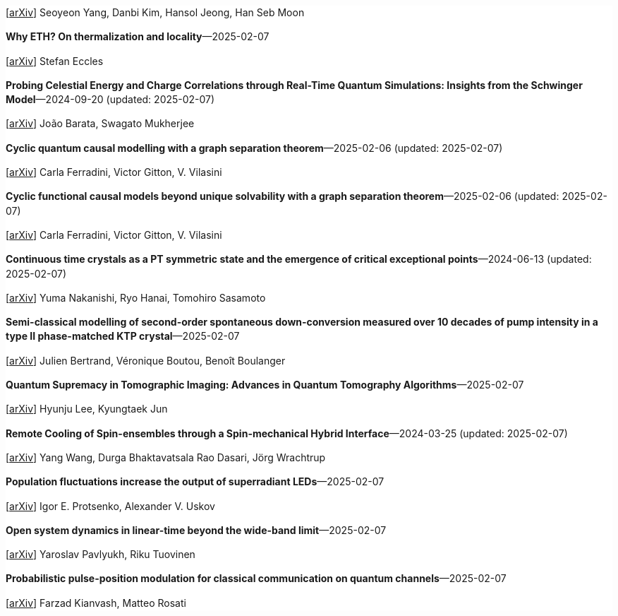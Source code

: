  [[arXiv](http://arxiv.org/abs/2502.04772v1)] Seoyeon Yang, Danbi Kim, Hansol Jeong, Han Seb Moon


<b>Why ETH? On thermalization and locality</b>—2025-02-07

 [[arXiv](http://arxiv.org/abs/2502.04784v1)] Stefan Eccles


<b>Probing Celestial Energy and Charge Correlations through Real-Time Quantum Simulations: Insights from the Schwinger Model</b>—2024-09-20 (updated: 2025-02-07)

 [[arXiv](http://arxiv.org/abs/2409.13816v2)] João Barata, Swagato Mukherjee


<b>Cyclic quantum causal modelling with a graph separation theorem</b>—2025-02-06 (updated: 2025-02-07)

 [[arXiv](http://arxiv.org/abs/2502.04168v2)] Carla Ferradini, Victor Gitton, V. Vilasini


<b>Cyclic functional causal models beyond unique solvability with a graph separation theorem</b>—2025-02-06 (updated: 2025-02-07)

 [[arXiv](http://arxiv.org/abs/2502.04171v2)] Carla Ferradini, Victor Gitton, V. Vilasini


<b>Continuous time crystals as a PT symmetric state and the emergence of critical exceptional points</b>—2024-06-13 (updated: 2025-02-07)

 [[arXiv](http://arxiv.org/abs/2406.09018v2)] Yuma Nakanishi, Ryo Hanai, Tomohiro Sasamoto


<b>Semi-classical modelling of second-order spontaneous down-conversion measured over 10 decades of pump intensity in a type II phase-matched KTP crystal</b>—2025-02-07

 [[arXiv](http://arxiv.org/abs/2502.04815v1)] Julien Bertrand, Véronique Boutou, Benoît Boulanger


<b>Quantum Supremacy in Tomographic Imaging: Advances in Quantum Tomography Algorithms</b>—2025-02-07

 [[arXiv](http://arxiv.org/abs/2502.04830v1)] Hyunju Lee, Kyungtaek Jun


<b>Remote Cooling of Spin-ensembles through a Spin-mechanical Hybrid Interface</b>—2024-03-25 (updated: 2025-02-07)

 [[arXiv](http://arxiv.org/abs/2403.16839v3)] Yang Wang, Durga Bhaktavatsala Rao Dasari, Jörg Wrachtrup


<b>Population fluctuations increase the output of superradiant LEDs</b>—2025-02-07

 [[arXiv](http://arxiv.org/abs/2502.04841v1)] Igor E. Protsenko, Alexander V. Uskov


<b>Open system dynamics in linear-time beyond the wide-band limit</b>—2025-02-07

 [[arXiv](http://arxiv.org/abs/2502.04855v1)] Yaroslav Pavlyukh, Riku Tuovinen


<b>Probabilistic pulse-position modulation for classical communication on quantum channels</b>—2025-02-07

 [[arXiv](http://arxiv.org/abs/2502.04856v1)] Farzad Kianvash, Matteo Rosati
